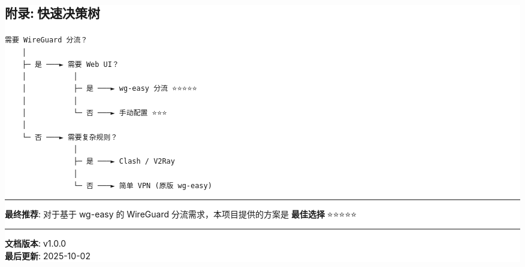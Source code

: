 
## 附录: 快速决策树

```
需要 WireGuard 分流？
    │
    ├─ 是 ───► 需要 Web UI？
    │           │
    │           ├─ 是 ───► wg-easy 分流 ⭐⭐⭐⭐⭐
    │           │
    │           └─ 否 ───► 手动配置 ⭐⭐⭐
    │
    └─ 否 ───► 需要复杂规则？
                │
                ├─ 是 ───► Clash / V2Ray
                │
                └─ 否 ───► 简单 VPN (原版 wg-easy)
```

---

**最终推荐**: 对于基于 wg-easy 的 WireGuard 分流需求，本项目提供的方案是 **最佳选择** ⭐⭐⭐⭐⭐

---

**文档版本**: v1.0.0  
**最后更新**: 2025-10-02
